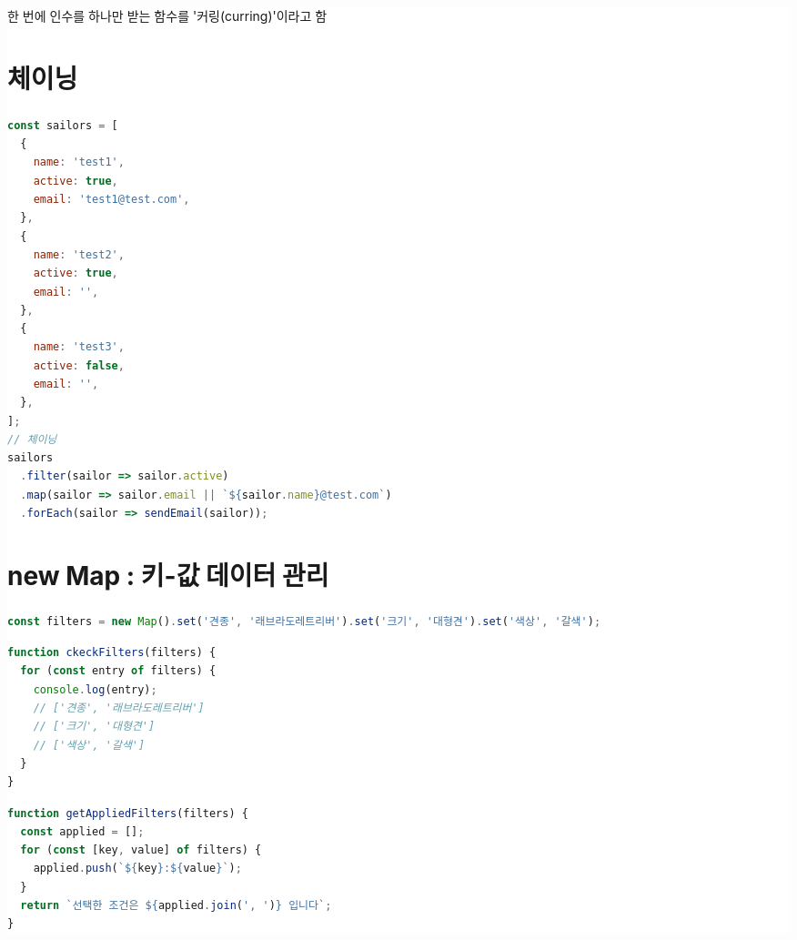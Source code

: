 한 번에 인수를 하나만 받는 함수를 '커링(curring)'이라고 함

# 체이닝

```javascript
const sailors = [
  {
    name: 'test1',
    active: true,
    email: 'test1@test.com',
  },
  {
    name: 'test2',
    active: true,
    email: '',
  },
  {
    name: 'test3',
    active: false,
    email: '',
  },
];
// 체이닝
sailors
  .filter(sailor => sailor.active)
  .map(sailor => sailor.email || `${sailor.name}@test.com`)
  .forEach(sailor => sendEmail(sailor));
```

# new Map : 키-값 데이터 관리

```javascript
const filters = new Map().set('견종', '래브라도레트리버').set('크기', '대형견').set('색상', '갈색');
```

```javascript
function ckeckFilters(filters) {
  for (const entry of filters) {
    console.log(entry);
    // ['견종', '래브라도레트리버']
    // ['크기', '대형견']
    // ['색상', '갈색']
  }
}
```

```javascript
function getAppliedFilters(filters) {
  const applied = [];
  for (const [key, value] of filters) {
    applied.push(`${key}:${value}`);
  }
  return `선택한 조건은 ${applied.join(', ')} 입니다`;
}
```
